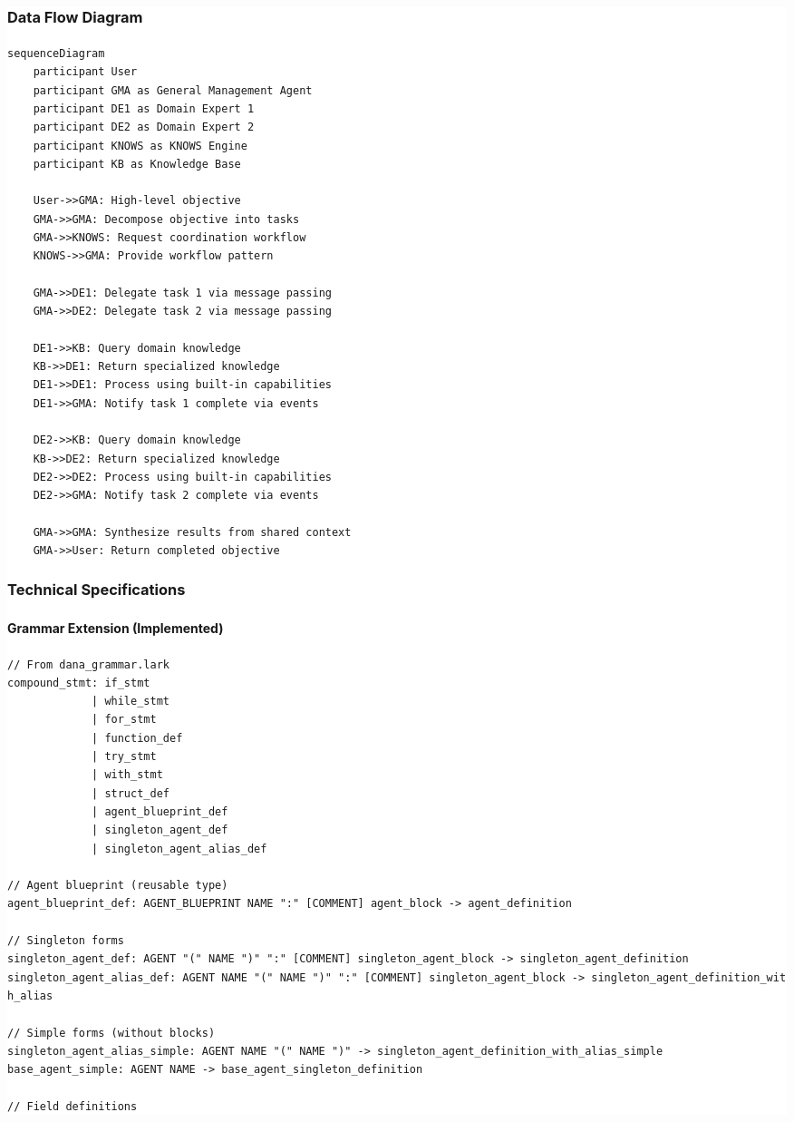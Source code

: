 ### Data Flow Diagram

```mermaid
sequenceDiagram
    participant User
    participant GMA as General Management Agent
    participant DE1 as Domain Expert 1
    participant DE2 as Domain Expert 2
    participant KNOWS as KNOWS Engine
    participant KB as Knowledge Base
    
    User->>GMA: High-level objective
    GMA->>GMA: Decompose objective into tasks
    GMA->>KNOWS: Request coordination workflow
    KNOWS->>GMA: Provide workflow pattern
    
    GMA->>DE1: Delegate task 1 via message passing
    GMA->>DE2: Delegate task 2 via message passing
    
    DE1->>KB: Query domain knowledge
    KB->>DE1: Return specialized knowledge
    DE1->>DE1: Process using built-in capabilities
    DE1->>GMA: Notify task 1 complete via events
    
    DE2->>KB: Query domain knowledge  
    KB->>DE2: Return specialized knowledge
    DE2->>DE2: Process using built-in capabilities
    DE2->>GMA: Notify task 2 complete via events
    
    GMA->>GMA: Synthesize results from shared context
    GMA->>User: Return completed objective
```

### Technical Specifications

#### Grammar Extension (Implemented)
```lark
// From dana_grammar.lark
compound_stmt: if_stmt
             | while_stmt  
             | for_stmt
             | function_def
             | try_stmt
             | with_stmt
             | struct_def
             | agent_blueprint_def
             | singleton_agent_def
             | singleton_agent_alias_def

// Agent blueprint (reusable type)
agent_blueprint_def: AGENT_BLUEPRINT NAME ":" [COMMENT] agent_block -> agent_definition

// Singleton forms
singleton_agent_def: AGENT "(" NAME ")" ":" [COMMENT] singleton_agent_block -> singleton_agent_definition
singleton_agent_alias_def: AGENT NAME "(" NAME ")" ":" [COMMENT] singleton_agent_block -> singleton_agent_definition_with_alias

// Simple forms (without blocks)
singleton_agent_alias_simple: AGENT NAME "(" NAME ")" -> singleton_agent_definition_with_alias_simple
base_agent_simple: AGENT NAME -> base_agent_singleton_definition

// Field definitions
```